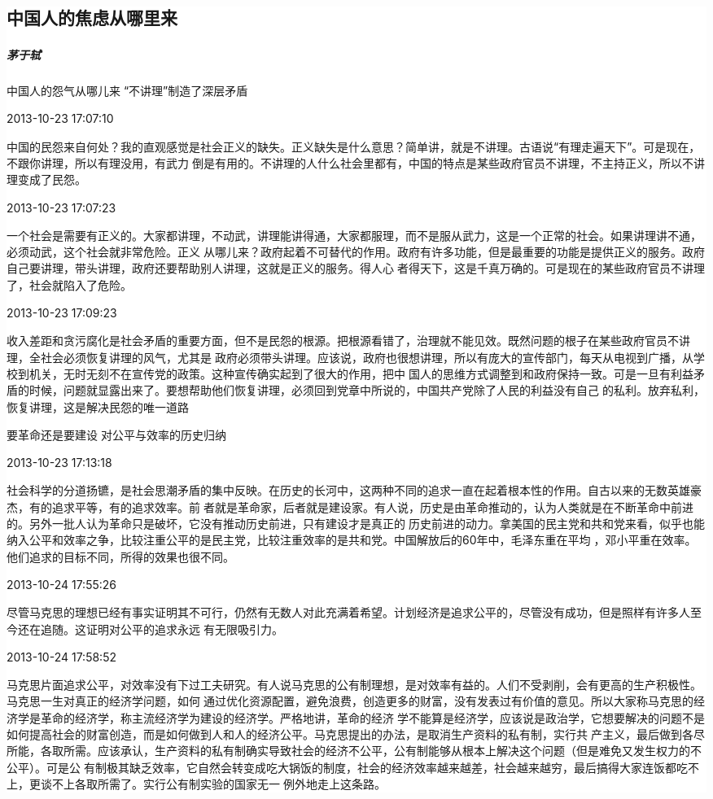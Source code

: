 ## 中国人的焦虑从哪里来

##### 茅于轼

  

  中国人的怨气从哪儿来 “不讲理”制造了深层矛盾

  

2013-10-23 17:07:10

中国的民怨来自何处？我的直观感觉是社会正义的缺失。正义缺失是什么意思？简单讲，就是不讲理。古语说“有理走遍天下”。可是现在，不跟你讲理，所以有理没用，有武力
倒是有用的。不讲理的人什么社会里都有，中国的特点是某些政府官员不讲理，不主持正义，所以不讲理变成了民怨。

  

2013-10-23 17:07:23

一个社会是需要有正义的。大家都讲理，不动武，讲理能讲得通，大家都服理，而不是服从武力，这是一个正常的社会。如果讲理讲不通，必须动武，这个社会就非常危险。正义
从哪儿来？政府起着不可替代的作用。政府有许多功能，但是最重要的功能是提供正义的服务。政府自己要讲理，带头讲理，政府还要帮助别人讲理，这就是正义的服务。得人心
者得天下，这是千真万确的。可是现在的某些政府官员不讲理了，社会就陷入了危险。

  

2013-10-23 17:09:23

收入差距和贪污腐化是社会矛盾的重要方面，但不是民怨的根源。把根源看错了，治理就不能见效。既然问题的根子在某些政府官员不讲理，全社会必须恢复讲理的风气，尤其是
政府必须带头讲理。应该说，政府也很想讲理，所以有庞大的宣传部门，每天从电视到广播，从学校到机关，无时无刻不在宣传党的政策。这种宣传确实起到了很大的作用，把中
国人的思维方式调整到和政府保持一致。可是一旦有利益矛盾的时候，问题就显露出来了。要想帮助他们恢复讲理，必须回到党章中所说的，中国共产党除了人民的利益没有自己
的私利。放弃私利，恢复讲理，这是解决民怨的唯一道路

  

  要革命还是要建设 对公平与效率的历史归纳

  

2013-10-23 17:13:18

社会科学的分道扬镳，是社会思潮矛盾的集中反映。在历史的长河中，这两种不同的追求一直在起着根本性的作用。自古以来的无数英雄豪杰，有的追求平等，有的追求效率。前
者就是革命家，后者就是建设家。有人说，历史是由革命推动的，认为人类就是在不断革命中前进的。另外一批人认为革命只是破坏，它没有推动历史前进，只有建设才是真正的
历史前进的动力。拿美国的民主党和共和党来看，似乎也能纳入公平和效率之争，比较注重公平的是民主党，比较注重效率的是共和党。中国解放后的60年中，毛泽东重在平均
，邓小平重在效率。他们追求的目标不同，所得的效果也很不同。

  

2013-10-24 17:55:26

尽管马克思的理想已经有事实证明其不可行，仍然有无数人对此充满着希望。计划经济是追求公平的，尽管没有成功，但是照样有许多人至今还在追随。这证明对公平的追求永远
有无限吸引力。

  

2013-10-24 17:58:52

马克思片面追求公平，对效率没有下过工夫研究。有人说马克思的公有制理想，是对效率有益的。人们不受剥削，会有更高的生产积极性。马克思一生对真正的经济学问题，如何
通过优化资源配置，避免浪费，创造更多的财富，没有发表过有价值的意见。所以大家称马克思的经济学是革命的经济学，称主流经济学为建设的经济学。严格地讲，革命的经济
学不能算是经济学，应该说是政治学，它想要解决的问题不是如何提高社会的财富创造，而是如何做到人和人的经济公平。马克思提出的办法，是取消生产资料的私有制，实行共
产主义，最后做到各尽所能，各取所需。应该承认，生产资料的私有制确实导致社会的经济不公平，公有制能够从根本上解决这个问题（但是难免又发生权力的不公平）。可是公
有制极其缺乏效率，它自然会转变成吃大锅饭的制度，社会的经济效率越来越差，社会越来越穷，最后搞得大家连饭都吃不上，更谈不上各取所需了。实行公有制实验的国家无一
例外地走上这条路。

  
